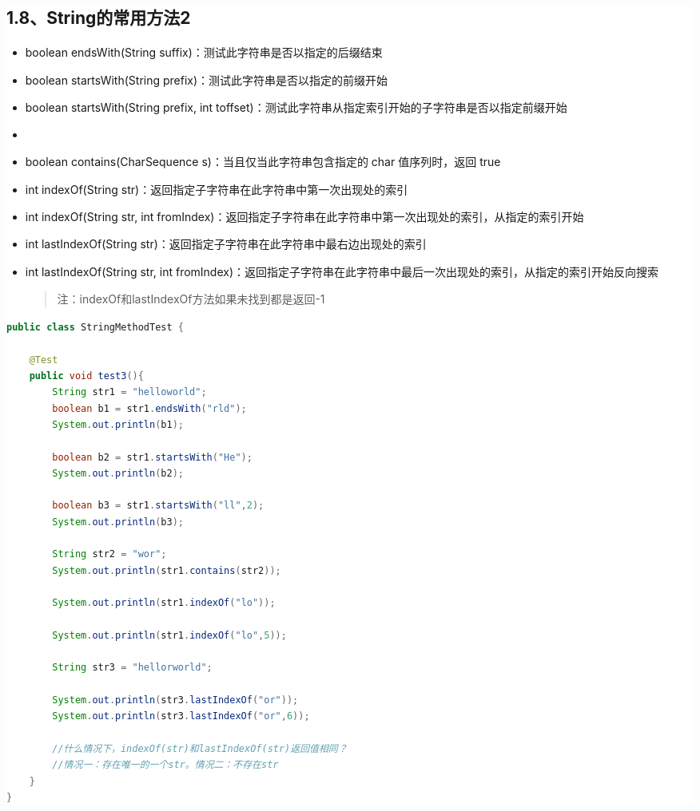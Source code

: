 ```java
```

## 1.8、String的常用方法2

 * boolean endsWith(String suffix)：测试此字符串是否以指定的后缀结束

 * boolean startsWith(String prefix)：测试此字符串是否以指定的前缀开始

 * boolean startsWith(String prefix, int toffset)：测试此字符串从指定索引开始的子字符串是否以指定前缀开始
 *

 * boolean contains(CharSequence s)：当且仅当此字符串包含指定的 char 值序列时，返回 true

 * int indexOf(String str)：返回指定子字符串在此字符串中第一次出现处的索引

 * int indexOf(String str, int fromIndex)：返回指定子字符串在此字符串中第一次出现处的索引，从指定的索引开始

 * int lastIndexOf(String str)：返回指定子字符串在此字符串中最右边出现处的索引

 * int lastIndexOf(String str, int fromIndex)：返回指定子字符串在此字符串中最后一次出现处的索引，从指定的索引开始反向搜索

    > 注：indexOf和lastIndexOf方法如果未找到都是返回-1

```java
public class StringMethodTest {

    @Test
    public void test3(){
        String str1 = "helloworld";
        boolean b1 = str1.endsWith("rld");
        System.out.println(b1);

        boolean b2 = str1.startsWith("He");
        System.out.println(b2);

        boolean b3 = str1.startsWith("ll",2);
        System.out.println(b3);

        String str2 = "wor";
        System.out.println(str1.contains(str2));

        System.out.println(str1.indexOf("lo"));

        System.out.println(str1.indexOf("lo",5));

        String str3 = "hellorworld";

        System.out.println(str3.lastIndexOf("or"));
        System.out.println(str3.lastIndexOf("or",6));

        //什么情况下，indexOf(str)和lastIndexOf(str)返回值相同？
        //情况一：存在唯一的一个str。情况二：不存在str
    }
}
```

